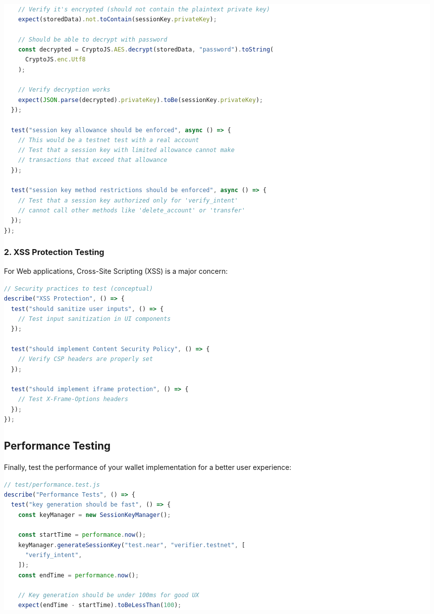 ```javascript
    // Verify it's encrypted (should not contain the plaintext private key)
    expect(storedData).not.toContain(sessionKey.privateKey);

    // Should be able to decrypt with password
    const decrypted = CryptoJS.AES.decrypt(storedData, "password").toString(
      CryptoJS.enc.Utf8
    );

    // Verify decryption works
    expect(JSON.parse(decrypted).privateKey).toBe(sessionKey.privateKey);
  });

  test("session key allowance should be enforced", async () => {
    // This would be a testnet test with a real account
    // Test that a session key with limited allowance cannot make
    // transactions that exceed that allowance
  });

  test("session key method restrictions should be enforced", async () => {
    // Test that a session key authorized only for 'verify_intent'
    // cannot call other methods like 'delete_account' or 'transfer'
  });
});
```

### 2. XSS Protection Testing

For Web applications, Cross-Site Scripting (XSS) is a major concern:

```javascript
// Security practices to test (conceptual)
describe("XSS Protection", () => {
  test("should sanitize user inputs", () => {
    // Test input sanitization in UI components
  });

  test("should implement Content Security Policy", () => {
    // Verify CSP headers are properly set
  });

  test("should implement iframe protection", () => {
    // Test X-Frame-Options headers
  });
});
```

## Performance Testing

Finally, test the performance of your wallet implementation for a better user experience:

```javascript
// test/performance.test.js
describe("Performance Tests", () => {
  test("key generation should be fast", () => {
    const keyManager = new SessionKeyManager();

    const startTime = performance.now();
    keyManager.generateSessionKey("test.near", "verifier.testnet", [
      "verify_intent",
    ]);
    const endTime = performance.now();

    // Key generation should be under 100ms for good UX
    expect(endTime - startTime).toBeLessThan(100);
```